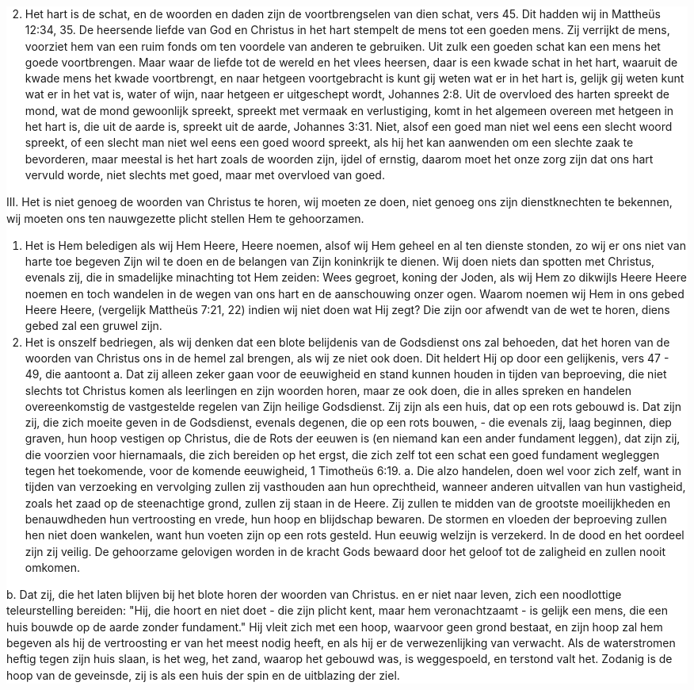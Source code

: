 2. Het hart is de schat, en de woorden en daden zijn de voortbrengselen van dien schat, vers 45. Dit hadden wij in Mattheüs 12:34, 35. De heersende liefde van God en Christus in het hart stempelt de mens tot een goeden mens. Zij verrijkt de mens, voorziet hem van een ruim fonds om ten voordele van anderen te gebruiken. Uit zulk een goeden schat kan een mens het goede voortbrengen. Maar waar de liefde tot de wereld en het vlees heersen, daar is een kwade schat in het hart, waaruit de kwade mens het kwade voortbrengt, en naar hetgeen voortgebracht is kunt gij weten wat er in het hart is, gelijk gij weten kunt wat er in het vat is, water of wijn, naar hetgeen er uitgeschept wordt, Johannes 2:8. Uit de overvloed des harten spreekt de mond, wat de mond gewoonlijk spreekt, spreekt met vermaak en verlustiging, komt in het algemeen overeen met hetgeen in het hart is, die uit de aarde is, spreekt uit de aarde, Johannes 3:31. Niet, alsof een goed man niet wel eens een slecht woord spreekt, of een slecht man niet wel eens een goed woord spreekt, als hij het kan aanwenden om een slechte zaak te bevorderen, maar meestal is het hart zoals de woorden zijn, ijdel of ernstig, daarom moet het onze zorg zijn dat ons hart vervuld worde, niet slechts met goed, maar met overvloed van goed. 

III. Het is niet genoeg de woorden van Christus te horen, wij moeten ze doen, niet genoeg ons zijn dienstknechten te bekennen, wij moeten ons ten nauwgezette plicht stellen Hem te gehoorzamen. 
1. Het is Hem beledigen als wij Hem Heere, Heere noemen, alsof wij Hem geheel en al ten dienste stonden, zo wij er ons niet van harte toe begeven Zijn wil te doen en de belangen van Zijn koninkrijk te dienen. Wij doen niets dan spotten met Christus, evenals zij, die in smadelijke minachting tot Hem zeiden: Wees gegroet, koning der Joden, als wij Hem zo dikwijls Heere Heere noemen en toch wandelen in de wegen van ons hart en de aanschouwing onzer ogen. Waarom noemen wij Hem in ons gebed Heere Heere, (vergelijk Mattheüs 7:21, 22) indien wij niet doen wat Hij zegt? Die zijn oor afwendt van de wet te horen, diens gebed zal een gruwel zijn. 
2. Het is onszelf bedriegen, als wij denken dat een blote belijdenis van de Godsdienst ons zal behoeden, dat het horen van de woorden van Christus ons in de hemel zal brengen, als wij ze niet ook doen. Dit heldert Hij op door een gelijkenis, vers 47 - 49, die aantoont a. Dat zij alleen zeker gaan voor de eeuwigheid en stand kunnen houden in tijden van beproeving, die niet slechts tot Christus komen als leerlingen en zijn woorden horen, maar ze ook doen, die in alles spreken en handelen overeenkomstig de vastgestelde regelen van Zijn heilige Godsdienst. Zij zijn als een huis, dat op een rots gebouwd is. Dat zijn zij, die zich moeite geven in de Godsdienst, evenals degenen, die op een rots bouwen, - die evenals zij, laag beginnen, diep graven, hun hoop vestigen op Christus, die de Rots der eeuwen is (en niemand kan een ander fundament leggen), dat zijn zij, die voorzien voor hiernamaals, die zich bereiden op het ergst, die zich zelf tot een schat een goed fundament wegleggen tegen het toekomende, voor de komende eeuwigheid, 1 Timotheüs 6:19. 
a. Die alzo handelen, doen wel voor zich zelf, want in tijden van verzoeking en vervolging zullen zij vasthouden aan hun oprechtheid, wanneer anderen uitvallen van hun vastigheid, zoals het zaad op de steenachtige grond, zullen zij staan in de Heere. Zij zullen te midden van de grootste moeilijkheden en benauwdheden hun vertroosting en vrede, hun hoop en blijdschap bewaren. De stormen en vloeden der beproeving zullen hen niet doen wankelen, want hun voeten zijn op een rots gesteld. Hun eeuwig welzijn is verzekerd. In de dood en het oordeel zijn zij veilig. De gehoorzame gelovigen worden in de kracht Gods bewaard door het geloof tot de zaligheid en zullen nooit omkomen. 

b. Dat zij, die het laten blijven bij het blote horen der woorden van Christus. en er niet naar leven, zich een noodlottige teleurstelling bereiden: "Hij, die hoort en niet doet - die zijn plicht kent, maar hem veronachtzaamt - is gelijk een mens, die een huis bouwde op de aarde zonder fundament." Hij vleit zich met een hoop, waarvoor geen grond bestaat, en zijn hoop zal hem begeven als hij de vertroosting er van het meest nodig heeft, en als hij er de verwezenlijking van verwacht. Als de waterstromen heftig tegen zijn huis slaan, is het weg, het zand, waarop het gebouwd was, is weggespoeld, en terstond valt het. Zodanig is de hoop van de geveinsde, zij is als een huis der spin en de uitblazing der ziel. 

 

